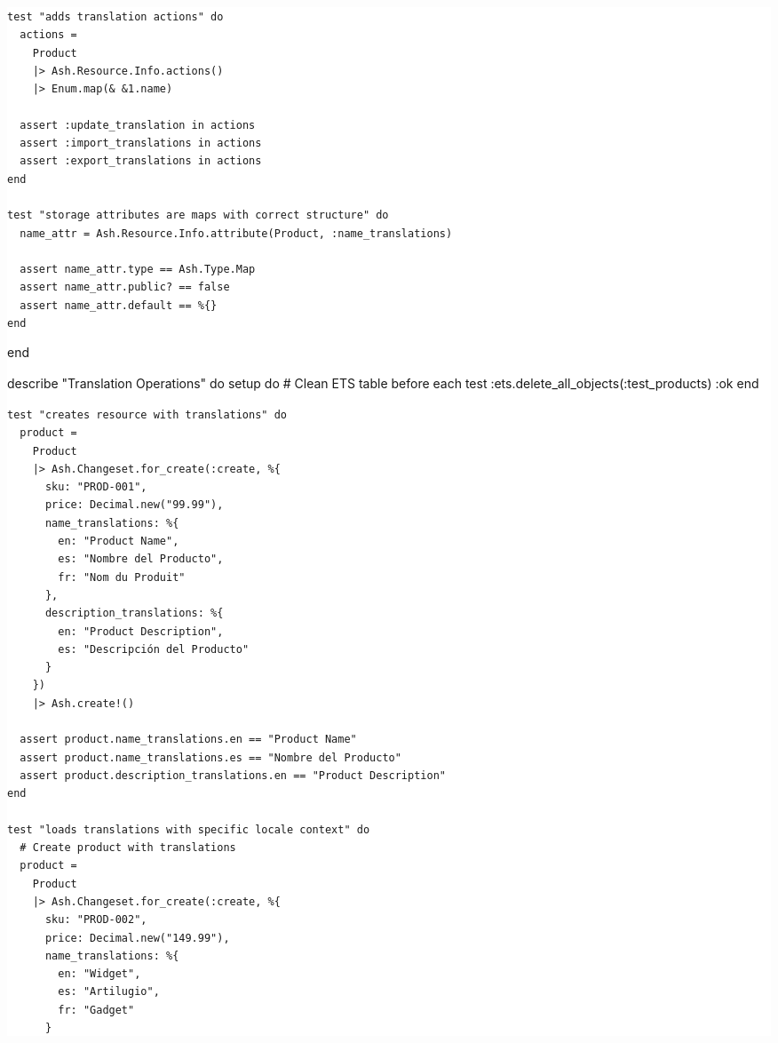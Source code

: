     test "adds translation actions" do
      actions =
        Product
        |> Ash.Resource.Info.actions()
        |> Enum.map(& &1.name)

      assert :update_translation in actions
      assert :import_translations in actions
      assert :export_translations in actions
    end

    test "storage attributes are maps with correct structure" do
      name_attr = Ash.Resource.Info.attribute(Product, :name_translations)

      assert name_attr.type == Ash.Type.Map
      assert name_attr.public? == false
      assert name_attr.default == %{}
    end

end

describe "Translation Operations" do
setup do # Clean ETS table before each test
:ets.delete_all_objects(:test_products)
:ok
end

    test "creates resource with translations" do
      product =
        Product
        |> Ash.Changeset.for_create(:create, %{
          sku: "PROD-001",
          price: Decimal.new("99.99"),
          name_translations: %{
            en: "Product Name",
            es: "Nombre del Producto",
            fr: "Nom du Produit"
          },
          description_translations: %{
            en: "Product Description",
            es: "Descripción del Producto"
          }
        })
        |> Ash.create!()

      assert product.name_translations.en == "Product Name"
      assert product.name_translations.es == "Nombre del Producto"
      assert product.description_translations.en == "Product Description"
    end

    test "loads translations with specific locale context" do
      # Create product with translations
      product =
        Product
        |> Ash.Changeset.for_create(:create, %{
          sku: "PROD-002",
          price: Decimal.new("149.99"),
          name_translations: %{
            en: "Widget",
            es: "Artilugio",
            fr: "Gadget"
          }